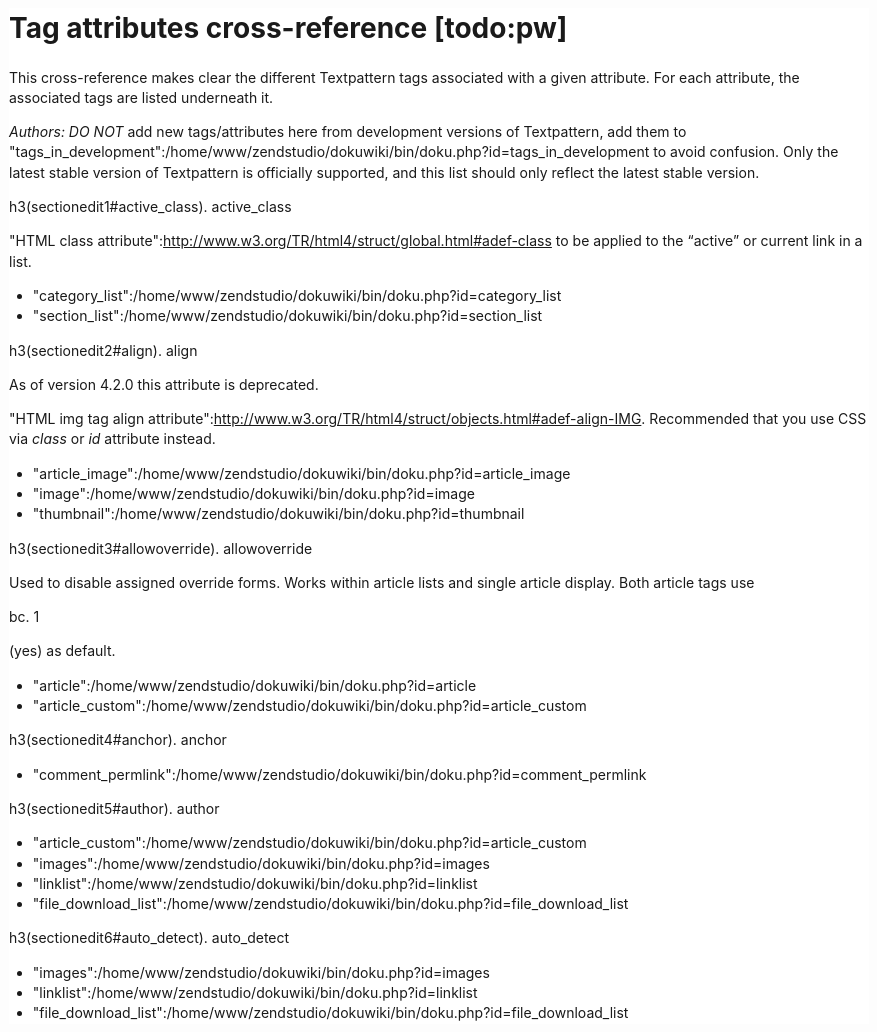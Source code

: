 # Tag attributes cross-reference [todo:pw]

This cross-reference makes clear the different Textpattern tags associated with a given attribute. For each attribute, the associated tags are listed underneath it.

*Authors: DO NOT* add new tags/attributes here from development versions of Textpattern, add them to "tags_in_development":/home/www/zendstudio/dokuwiki/bin/doku.php?id=tags_in_development to avoid confusion. Only the latest stable version of Textpattern is officially supported, and this list should only reflect the latest stable version.

h3(sectionedit1#active_class). active_class

"HTML class attribute":http://www.w3.org/TR/html4/struct/global.html#adef-class to be applied to the “active” or current link in a list.

* "category_list":/home/www/zendstudio/dokuwiki/bin/doku.php?id=category_list
* "section_list":/home/www/zendstudio/dokuwiki/bin/doku.php?id=section_list

h3(sectionedit2#align). align

As of version 4.2.0 this attribute is deprecated.

"HTML img tag align attribute":http://www.w3.org/TR/html4/struct/objects.html#adef-align-IMG. Recommended that you use CSS via *class* or *id* attribute instead.

* "article_image":/home/www/zendstudio/dokuwiki/bin/doku.php?id=article_image
* "image":/home/www/zendstudio/dokuwiki/bin/doku.php?id=image
* "thumbnail":/home/www/zendstudio/dokuwiki/bin/doku.php?id=thumbnail

h3(sectionedit3#allowoverride). allowoverride

Used to disable assigned override forms. Works within article lists and single article display. Both article tags use

bc. 1


(yes) as default.

* "article":/home/www/zendstudio/dokuwiki/bin/doku.php?id=article
* "article_custom":/home/www/zendstudio/dokuwiki/bin/doku.php?id=article_custom

h3(sectionedit4#anchor). anchor

* "comment_permlink":/home/www/zendstudio/dokuwiki/bin/doku.php?id=comment_permlink

h3(sectionedit5#author). author

* "article_custom":/home/www/zendstudio/dokuwiki/bin/doku.php?id=article_custom
* "images":/home/www/zendstudio/dokuwiki/bin/doku.php?id=images
* "linklist":/home/www/zendstudio/dokuwiki/bin/doku.php?id=linklist
* "file_download_list":/home/www/zendstudio/dokuwiki/bin/doku.php?id=file_download_list

h3(sectionedit6#auto_detect). auto_detect

* "images":/home/www/zendstudio/dokuwiki/bin/doku.php?id=images
* "linklist":/home/www/zendstudio/dokuwiki/bin/doku.php?id=linklist
* "file_download_list":/home/www/zendstudio/dokuwiki/bin/doku.php?id=file_download_list
